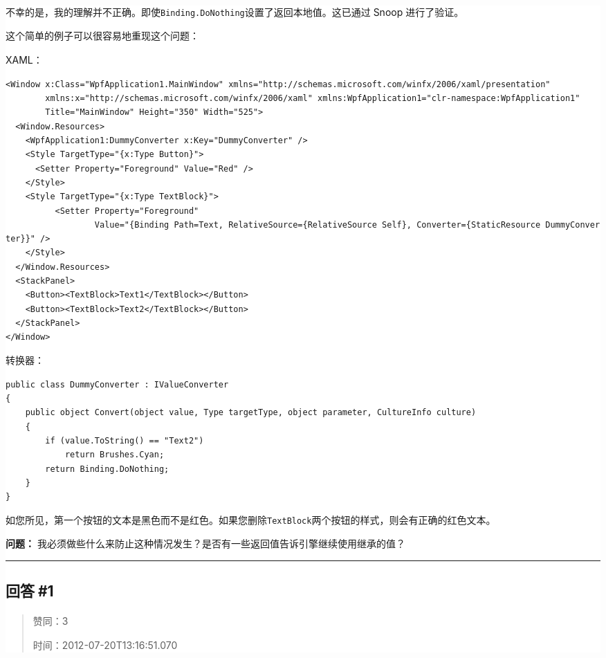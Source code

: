 不幸的是，我的理解并不正确。即使`Binding.DoNothing`设置了返回本地值。这已通过 Snoop 进行了验证。

这个简单的例子可以很容易地重现这个问题：

XAML：

```
<Window x:Class="WpfApplication1.MainWindow" xmlns="http://schemas.microsoft.com/winfx/2006/xaml/presentation"
        xmlns:x="http://schemas.microsoft.com/winfx/2006/xaml" xmlns:WpfApplication1="clr-namespace:WpfApplication1"
        Title="MainWindow" Height="350" Width="525">
  <Window.Resources>
    <WpfApplication1:DummyConverter x:Key="DummyConverter" />
    <Style TargetType="{x:Type Button}">
      <Setter Property="Foreground" Value="Red" />
    </Style>
    <Style TargetType="{x:Type TextBlock}">
          <Setter Property="Foreground"
                  Value="{Binding Path=Text, RelativeSource={RelativeSource Self}, Converter={StaticResource DummyConverter}}" />
    </Style>
  </Window.Resources>
  <StackPanel>
    <Button><TextBlock>Text1</TextBlock></Button>
    <Button><TextBlock>Text2</TextBlock></Button>
  </StackPanel>
</Window> 
```

转换器：

```
public class DummyConverter : IValueConverter
{
    public object Convert(object value, Type targetType, object parameter, CultureInfo culture)
    {
        if (value.ToString() == "Text2")
            return Brushes.Cyan;
        return Binding.DoNothing;
    }
} 
```

如您所见，第一个按钮的文本是黑色而不是红色。如果您删除`TextBlock`两个按钮的样式，则会有正确的红色文本。

**问题：**
我必须做些什么来防止这种情况发生？是否有一些返回值告诉引擎继续使用继承的值？

* * *

## 回答 #1

> 赞同：3
> 
> 时间：2012-07-20T13:16:51.070
